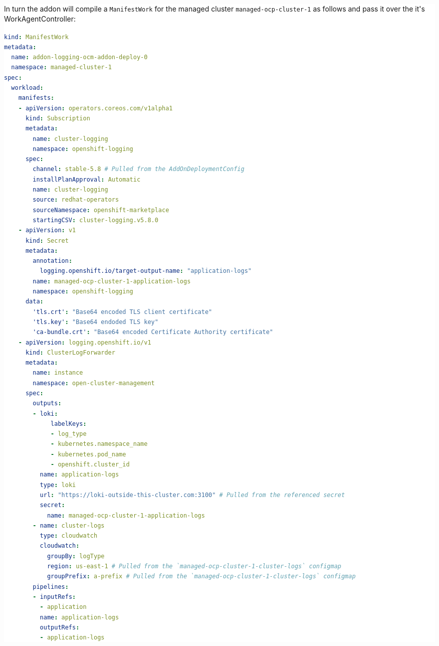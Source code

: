 In turn the addon will compile a `ManifestWork` for the managed cluster `managed-ocp-cluster-1` as follows and pass it over the it's WorkAgentController:

```yaml
kind: ManifestWork
metadata:
  name: addon-logging-ocm-addon-deploy-0
  namespace: managed-cluster-1
spec:
  workload:
    manifests:
    - apiVersion: operators.coreos.com/v1alpha1
      kind: Subscription
      metadata:
        name: cluster-logging
        namespace: openshift-logging
      spec:
        channel: stable-5.8 # Pulled from the AddOnDeploymentConfig
        installPlanApproval: Automatic
        name: cluster-logging
        source: redhat-operators
        sourceNamespace: openshift-marketplace
        startingCSV: cluster-logging.v5.8.0
    - apiVersion: v1
      kind: Secret
      metadata:
        annotation:
          logging.openshift.io/target-output-name: "application-logs"
        name: managed-ocp-cluster-1-application-logs
        namespace: openshift-logging
      data:
        'tls.crt': "Base64 encoded TLS client certificate"
        'tls.key': "Base64 endoded TLS key"
        'ca-bundle.crt': "Base64 encoded Certificate Authority certificate"
    - apiVersion: logging.openshift.io/v1
      kind: ClusterLogForwarder
      metadata:
        name: instance
        namespace: open-cluster-management
      spec:
        outputs:
        - loki:
             labelKeys:
             - log_type
             - kubernetes.namespace_name
             - kubernetes.pod_name
             - openshift.cluster_id
          name: application-logs
          type: loki
          url: "https://loki-outside-this-cluster.com:3100" # Pulled from the referenced secret
          secret:
            name: managed-ocp-cluster-1-application-logs
        - name: cluster-logs
          type: cloudwatch
          cloudwatch:
            groupBy: logType
            region: us-east-1 # Pulled from the `managed-ocp-cluster-1-cluster-logs` configmap
            groupPrefix: a-prefix # Pulled from the `managed-ocp-cluster-1-cluster-logs` configmap
        pipelines:
        - inputRefs:
          - application
          name: application-logs
          outputRefs:
          - application-logs
```